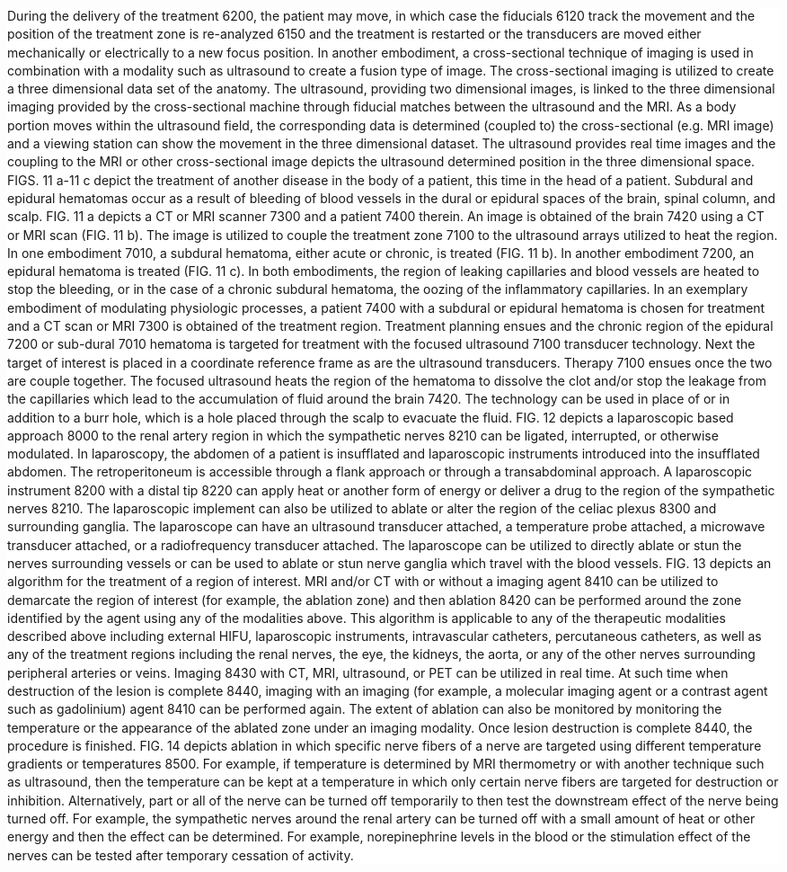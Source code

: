 During the delivery of the treatment 6200, the patient may move, in which case the fiducials 6120 track the movement and the position of the treatment zone is re-analyzed 6150 and the treatment is restarted or the transducers are moved either mechanically or electrically to a new focus position.
In another embodiment, a cross-sectional technique of imaging is used in combination with a modality such as ultrasound to create a fusion type of image. The cross-sectional imaging is utilized to create a three dimensional data set of the anatomy. The ultrasound, providing two dimensional images, is linked to the three dimensional imaging provided by the cross-sectional machine through fiducial matches between the ultrasound and the MRI. As a body portion moves within the ultrasound field, the corresponding data is determined (coupled to) the cross-sectional (e.g. MRI image) and a viewing station can show the movement in the three dimensional dataset. The ultrasound provides real time images and the coupling to the MRI or other cross-sectional image depicts the ultrasound determined position in the three dimensional space.
 FIGS. 11 a-11 c depict the treatment of another disease in the body of a patient, this time in the head of a patient. Subdural and epidural hematomas occur as a result of bleeding of blood vessels in the dural or epidural spaces of the brain, spinal column, and scalp. FIG. 11 a depicts a CT or MRI scanner 7300 and a patient 7400 therein. An image is obtained of the brain 7420 using a CT or MRI scan (FIG. 11 b). The image is utilized to couple the treatment zone 7100 to the ultrasound arrays utilized to heat the region. In one embodiment 7010, a subdural hematoma, either acute or chronic, is treated (FIG. 11 b). In another embodiment 7200, an epidural hematoma is treated (FIG. 11 c). In both embodiments, the region of leaking capillaries and blood vessels are heated to stop the bleeding, or in the case of a chronic subdural hematoma, the oozing of the inflammatory capillaries.
In an exemplary embodiment of modulating physiologic processes, a patient 7400 with a subdural or epidural hematoma is chosen for treatment and a CT scan or MRI 7300 is obtained of the treatment region. Treatment planning ensues and the chronic region of the epidural 7200 or sub-dural 7010 hematoma is targeted for treatment with the focused ultrasound 7100 transducer technology. Next the target of interest is placed in a coordinate reference frame as are the ultrasound transducers. Therapy 7100 ensues once the two are couple together. The focused ultrasound heats the region of the hematoma to dissolve the clot and/or stop the leakage from the capillaries which lead to the accumulation of fluid around the brain 7420. The technology can be used in place of or in addition to a burr hole, which is a hole placed through the scalp to evacuate the fluid.
 FIG. 12 depicts a laparoscopic based approach 8000 to the renal artery region in which the sympathetic nerves 8210 can be ligated, interrupted, or otherwise modulated. In laparoscopy, the abdomen of a patient is insufflated and laparoscopic instruments introduced into the insufflated abdomen. The retroperitoneum is accessible through a flank approach or through a transabdominal approach. A laparoscopic instrument 8200 with a distal tip 8220 can apply heat or another form of energy or deliver a drug to the region of the sympathetic nerves 8210. The laparoscopic implement can also be utilized to ablate or alter the region of the celiac plexus 8300 and surrounding ganglia. The laparoscope can have an ultrasound transducer attached, a temperature probe attached, a microwave transducer attached, or a radiofrequency transducer attached. The laparoscope can be utilized to directly ablate or stun the nerves surrounding vessels or can be used to ablate or stun nerve ganglia which travel with the blood vessels.
 FIG. 13 depicts an algorithm for the treatment of a region of interest. MRI and/or CT with or without a imaging agent 8410 can be utilized to demarcate the region of interest (for example, the ablation zone) and then ablation 8420 can be performed around the zone identified by the agent using any of the modalities above. This algorithm is applicable to any of the therapeutic modalities described above including external HIFU, laparoscopic instruments, intravascular catheters, percutaneous catheters, as well as any of the treatment regions including the renal nerves, the eye, the kidneys, the aorta, or any of the other nerves surrounding peripheral arteries or veins. Imaging 8430 with CT, MRI, ultrasound, or PET can be utilized in real time. At such time when destruction of the lesion is complete 8440, imaging with an imaging (for example, a molecular imaging agent or a contrast agent such as gadolinium) agent 8410 can be performed again. The extent of ablation can also be monitored by monitoring the temperature or the appearance of the ablated zone under an imaging modality. Once lesion destruction is complete 8440, the procedure is finished.
 FIG. 14 depicts ablation in which specific nerve fibers of a nerve are targeted using different temperature gradients or temperatures 8500. For example, if temperature is determined by MRI thermometry or with another technique such as ultrasound, then the temperature can be kept at a temperature in which only certain nerve fibers are targeted for destruction or inhibition. Alternatively, part or all of the nerve can be turned off temporarily to then test the downstream effect of the nerve being turned off. For example, the sympathetic nerves around the renal artery can be turned off with a small amount of heat or other energy and then the effect can be determined. For example, norepinephrine levels in the blood or the stimulation effect of the nerves can be tested after temporary cessation of activity.